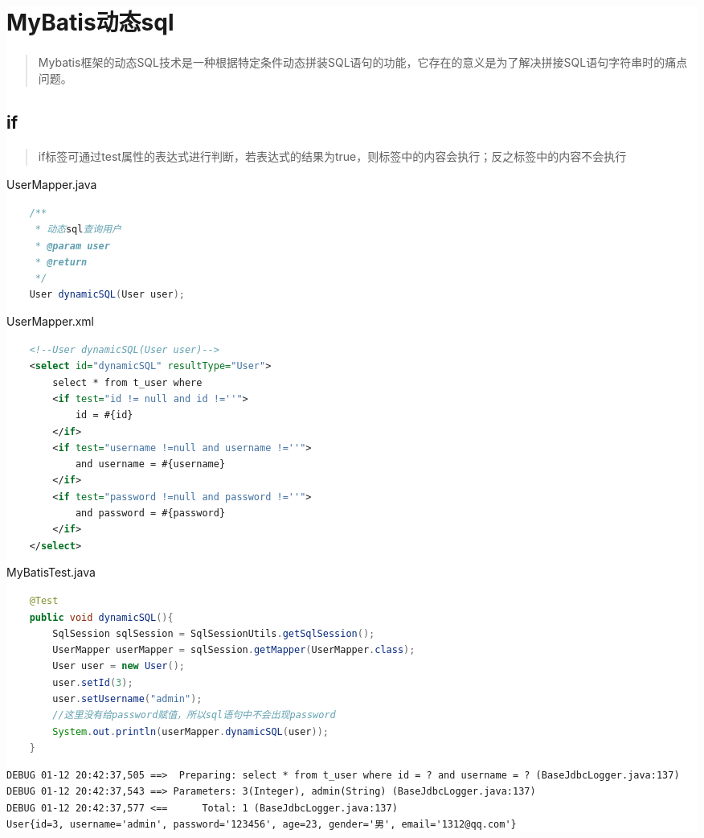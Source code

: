 # MyBatis动态sql

> Mybatis框架的动态SQL技术是一种根据特定条件动态拼装SQL语句的功能，它存在的意义是为了解决拼接SQL语句字符串时的痛点问题。

## if

> if标签可通过test属性的表达式进行判断，若表达式的结果为true，则标签中的内容会执行；反之标签中的内容不会执行

UserMapper.java

```java
    /**
     * 动态sql查询用户
     * @param user
     * @return
     */
    User dynamicSQL(User user);
```

UserMapper.xml

```xml
    <!--User dynamicSQL(User user)-->
    <select id="dynamicSQL" resultType="User">
        select * from t_user where
        <if test="id != null and id !=''">
            id = #{id}
        </if>
        <if test="username !=null and username !=''">
            and username = #{username}
        </if>
        <if test="password !=null and password !=''">
            and password = #{password}
        </if>
    </select>
```

MyBatisTest.java

```java
    @Test
    public void dynamicSQL(){
        SqlSession sqlSession = SqlSessionUtils.getSqlSession();
        UserMapper userMapper = sqlSession.getMapper(UserMapper.class);
        User user = new User();
        user.setId(3);
        user.setUsername("admin");
        //这里没有给password赋值，所以sql语句中不会出现password
        System.out.println(userMapper.dynamicSQL(user));
    }
```

```
DEBUG 01-12 20:42:37,505 ==>  Preparing: select * from t_user where id = ? and username = ? (BaseJdbcLogger.java:137) 
DEBUG 01-12 20:42:37,543 ==> Parameters: 3(Integer), admin(String) (BaseJdbcLogger.java:137) 
DEBUG 01-12 20:42:37,577 <==      Total: 1 (BaseJdbcLogger.java:137) 
User{id=3, username='admin', password='123456', age=23, gender='男', email='1312@qq.com'}
```
